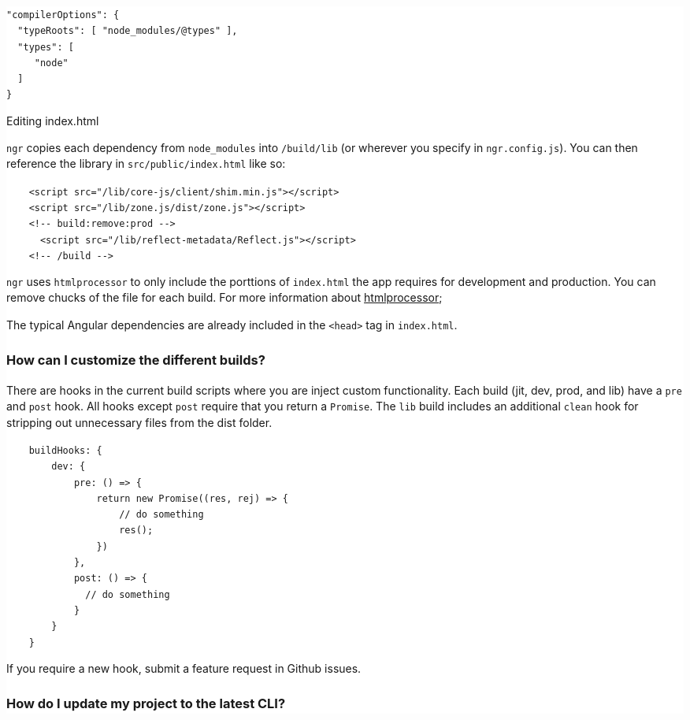 ```
"compilerOptions": {
  "typeRoots": [ "node_modules/@types" ],
  "types": [
     "node"
  ]
}
```


Editing index.html

`ngr` copies each dependency from `node_modules` into `/build/lib` (or wherever you specify in `ngr.config.js`). You can then reference the library in `src/public/index.html` like so:

```
    <script src="/lib/core-js/client/shim.min.js"></script>
    <script src="/lib/zone.js/dist/zone.js"></script>
    <!-- build:remove:prod -->
      <script src="/lib/reflect-metadata/Reflect.js"></script>
    <!-- /build -->
```

`ngr` uses `htmlprocessor` to only include the porttions of `index.html` the app requires for development and production. You can remove chucks of the file for each build. For more information about [htmlprocessor](https://www.npmjs.com/package/htmlprocessor);

The typical Angular dependencies are already included in the `<head>` tag in `index.html`.


### How can I customize the different builds?

There are hooks in the current build scripts where you are inject custom functionality. Each build (jit, dev, prod, and lib) have a `pre` and `post` hook. All hooks except `post` require that you return a `Promise`. The `lib` build includes an additional `clean` hook for stripping out unnecessary files from the dist folder.

```
    buildHooks: {
        dev: {
            pre: () => {
                return new Promise((res, rej) => {
                    // do something
                    res();
                })
            },
            post: () => {
              // do something
            }
        }
    }
```

If you require a new hook, submit a feature request in Github issues.


### How do I update my project to the latest CLI?
